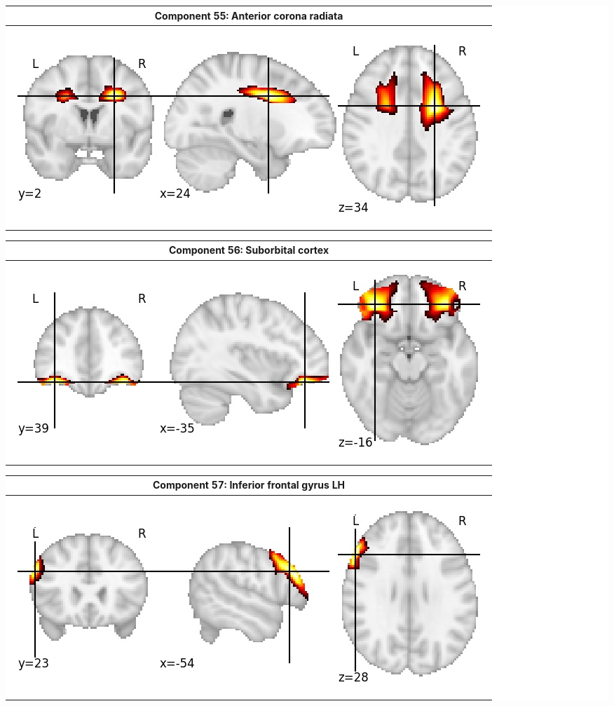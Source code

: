 | Component 55: Anterior corona radiata |  
|:---:|  
| [![Component 55: Anterior corona radiata](256/final/54.jpg "Component 55: Anterior corona radiata")](256/html/55.html)|

| Component 56: Suborbital cortex |  
|:---:|  
| [![Component 56: Suborbital cortex](256/final/55.jpg "Component 56: Suborbital cortex")](256/html/56.html)|

| Component 57: Inferior frontal gyrus LH |  
|:---:|  
| [![Component 57: Inferior frontal gyrus LH](256/final/56.jpg "Component 57: Inferior frontal gyrus LH")](256/html/57.html)|
